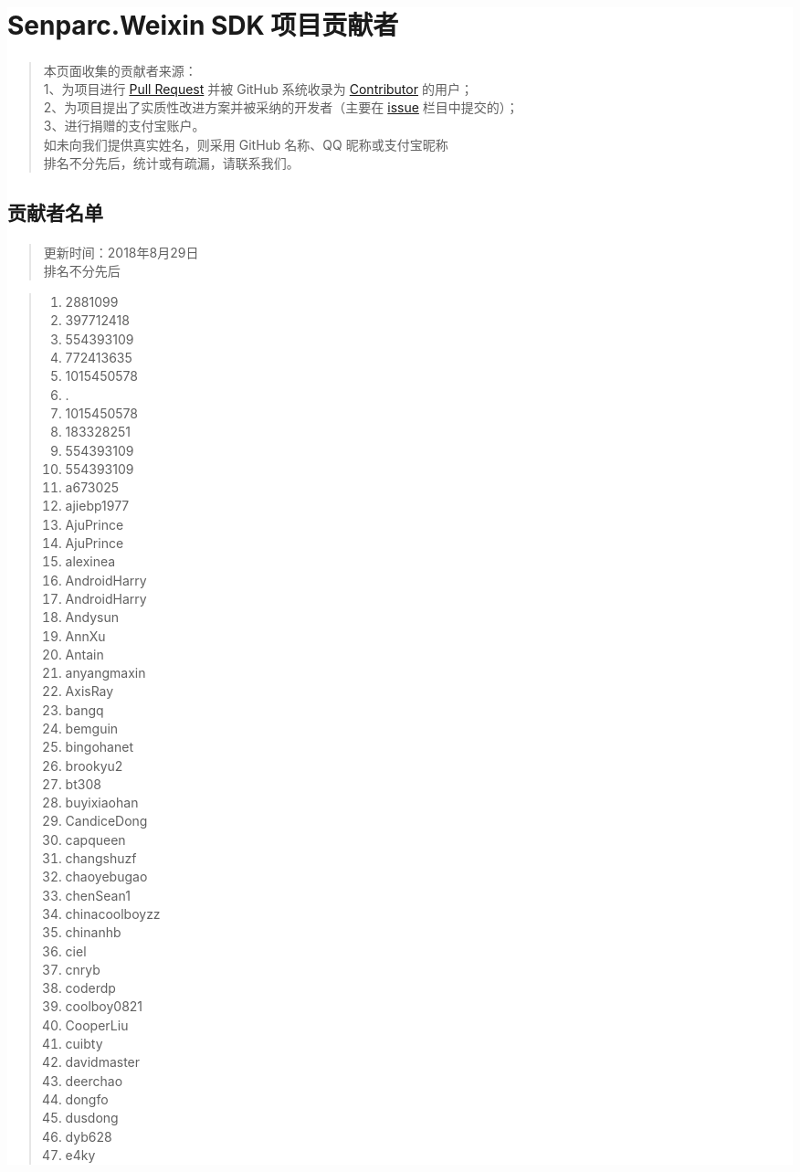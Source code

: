 Senparc.Weixin SDK 项目贡献者
==========

> 本页面收集的贡献者来源：<br>
> 1、为项目进行 [Pull Request](https://github.com/JeffreySu/WeiXinMPSDK#%E8%B4%A1%E7%8C%AE%E4%BB%A3%E7%A0%81) 并被 GitHub 系统收录为 [Contributor](https://github.com/JeffreySu/WeiXinMPSDK/graphs/contributors) 的用户；<br>
> 2、为项目提出了实质性改进方案并被采纳的开发者（主要在 [issue](https://github.com/JeffreySu/WeiXinMPSDK/issues) 栏目中提交的）；<br>
> 3、进行捐赠的支付宝账户。<br>
> 如未向我们提供真实姓名，则采用 GitHub 名称、QQ 昵称或支付宝昵称<br>
> 排名不分先后，统计或有疏漏，请联系我们。


贡献者名单
-----------
> 更新时间：2018年8月29日<br>
> 排名不分先后

> 	1.	2881099	<br>
> 	2.	397712418	<br>
> 	3.	554393109	<br>
> 	4.	772413635	<br>
> 	5.	1015450578	<br>
> 	6.	.	<br>
> 	7.	1015450578	<br>
> 	8.	183328251 	<br>
> 	9.	554393109	<br>
> 	10.	554393109 	<br>
> 	11.	a673025	<br>
> 	12.	ajiebp1977	<br>
> 	13.	AjuPrince	<br>
> 	14.	AjuPrince 	<br>
> 	15.	alexinea	<br>
> 	16.	AndroidHarry	<br>
> 	17.	AndroidHarry 	<br>
> 	18.	Andysun	<br>
> 	19.	AnnXu	<br>
> 	20.	Antain	<br>
> 	21.	anyangmaxin	<br>
> 	22.	AxisRay	<br>
> 	23.	bangq	<br>
> 	24.	bemguin	<br>
> 	25.	bingohanet	<br>
> 	26.	brookyu2	<br>
> 	27.	bt308  	<br>
> 	28.	buyixiaohan	<br>
> 	29.	CandiceDong	<br>
> 	30.	capqueen	<br>
> 	31.	changshuzf	<br>
> 	32.	chaoyebugao	<br>
> 	33.	chenSean1	<br>
> 	34.	chinacoolboyzz	<br>
> 	35.	chinanhb	<br>
> 	36.	ciel	<br>
> 	37.	cnryb	<br>
> 	38.	coderdp	<br>
> 	39.	coolboy0821	<br>
> 	40.	CooperLiu	<br>
> 	41.	cuibty	<br>
> 	42.	davidmaster 	<br>
> 	43.	deerchao	<br>
> 	44.	dongfo	<br>
> 	45.	dusdong	<br>
> 	46.	dyb628	<br>
> 	47.	e4ky	<br>